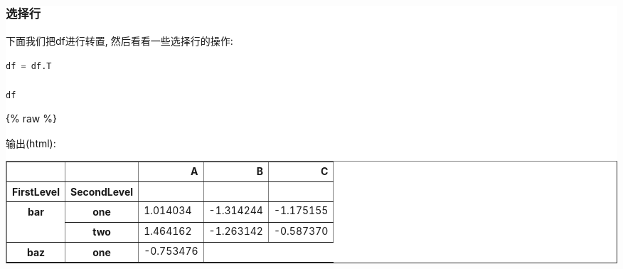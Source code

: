 

### 选择行

下面我们把df进行转置, 然后看看一些选择行的操作:


```python
df = df.T

df
```




{% raw %}
<div class="output" contenteditable="true">
输出(html):<br>
<div>
<style scoped>
    .dataframe tbody tr th:only-of-type {
        vertical-align: middle;
    }

    .dataframe tbody tr th {
        vertical-align: top;
    }

    .dataframe thead th {
        text-align: right;
    }
</style>
<table border="1" class="dataframe">
  <thead>
    <tr style="text-align: right;">
      <th></th>
      <th></th>
      <th>A</th>
      <th>B</th>
      <th>C</th>
    </tr>
    <tr>
      <th>FirstLevel</th>
      <th>SecondLevel</th>
      <th></th>
      <th></th>
      <th></th>
    </tr>
  </thead>
  <tbody>
    <tr>
      <th rowspan="2" valign="top">bar</th>
      <th>one</th>
      <td>1.014034</td>
      <td>-1.314244</td>
      <td>-1.175155</td>
    </tr>
    <tr>
      <th>two</th>
      <td>1.464162</td>
      <td>-1.263142</td>
      <td>-0.587370</td>
    </tr>
    <tr>
      <th rowspan="2" valign="top">baz</th>
      <th>one</th>
      <td>-0.753476</td>
